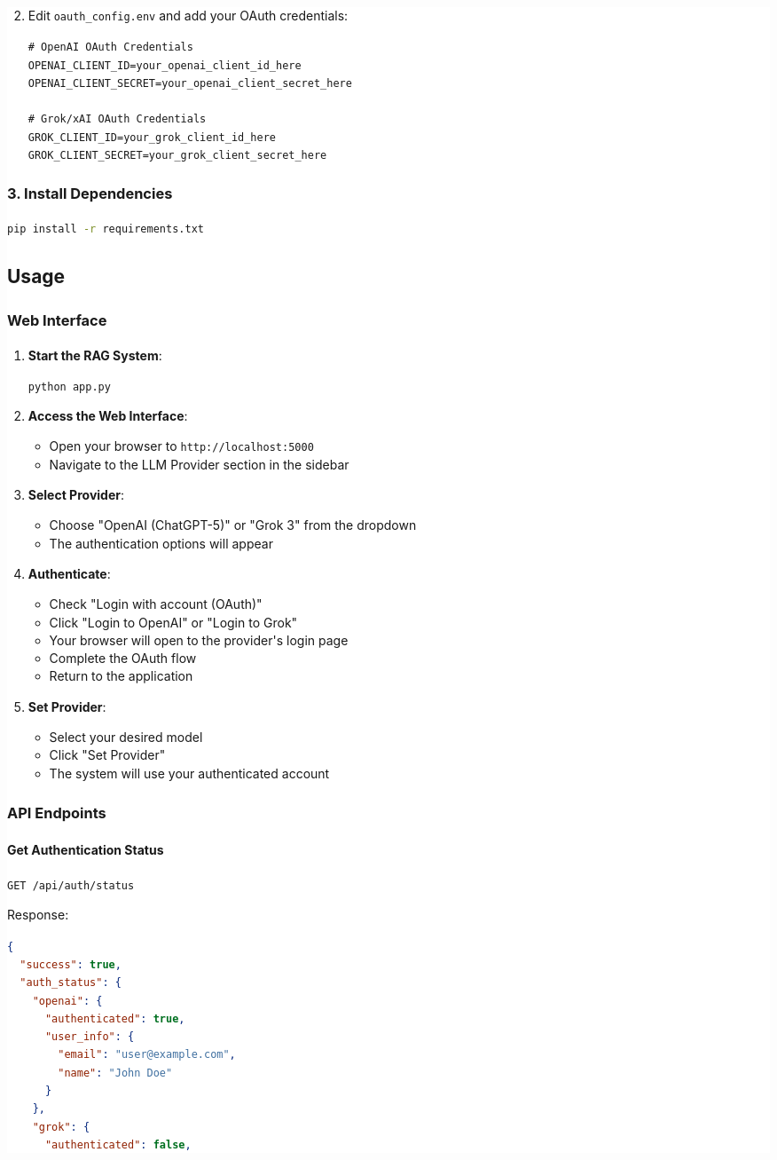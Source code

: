 2. Edit `oauth_config.env` and add your OAuth credentials:
   ```env
   # OpenAI OAuth Credentials
   OPENAI_CLIENT_ID=your_openai_client_id_here
   OPENAI_CLIENT_SECRET=your_openai_client_secret_here

   # Grok/xAI OAuth Credentials
   GROK_CLIENT_ID=your_grok_client_id_here
   GROK_CLIENT_SECRET=your_grok_client_secret_here
   ```

### 3. Install Dependencies

```bash
pip install -r requirements.txt
```

## Usage

### Web Interface

1. **Start the RAG System**:
   ```bash
   python app.py
   ```

2. **Access the Web Interface**:
   - Open your browser to `http://localhost:5000`
   - Navigate to the LLM Provider section in the sidebar

3. **Select Provider**:
   - Choose "OpenAI (ChatGPT-5)" or "Grok 3" from the dropdown
   - The authentication options will appear

4. **Authenticate**:
   - Check "Login with account (OAuth)"
   - Click "Login to OpenAI" or "Login to Grok"
   - Your browser will open to the provider's login page
   - Complete the OAuth flow
   - Return to the application

5. **Set Provider**:
   - Select your desired model
   - Click "Set Provider"
   - The system will use your authenticated account

### API Endpoints

#### Get Authentication Status
```bash
GET /api/auth/status
```

Response:
```json
{
  "success": true,
  "auth_status": {
    "openai": {
      "authenticated": true,
      "user_info": {
        "email": "user@example.com",
        "name": "John Doe"
      }
    },
    "grok": {
      "authenticated": false,
```